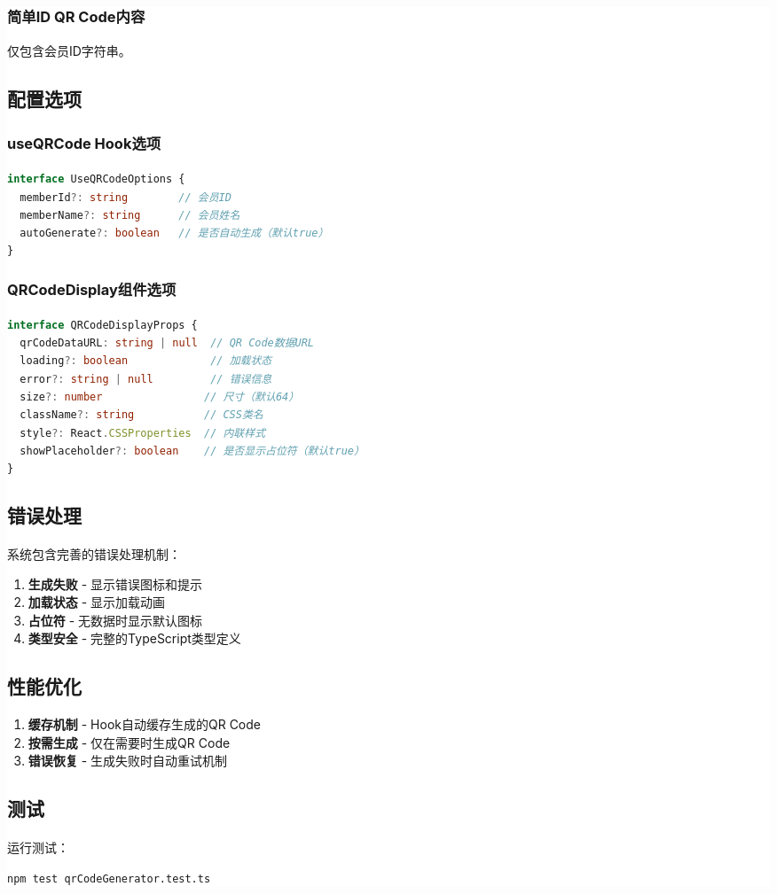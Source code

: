 ### 简单ID QR Code内容

仅包含会员ID字符串。

## 配置选项

### useQRCode Hook选项

```typescript
interface UseQRCodeOptions {
  memberId?: string        // 会员ID
  memberName?: string      // 会员姓名
  autoGenerate?: boolean   // 是否自动生成（默认true）
}
```

### QRCodeDisplay组件选项

```typescript
interface QRCodeDisplayProps {
  qrCodeDataURL: string | null  // QR Code数据URL
  loading?: boolean             // 加载状态
  error?: string | null         // 错误信息
  size?: number                // 尺寸（默认64）
  className?: string           // CSS类名
  style?: React.CSSProperties  // 内联样式
  showPlaceholder?: boolean    // 是否显示占位符（默认true）
}
```

## 错误处理

系统包含完善的错误处理机制：

1. **生成失败** - 显示错误图标和提示
2. **加载状态** - 显示加载动画
3. **占位符** - 无数据时显示默认图标
4. **类型安全** - 完整的TypeScript类型定义

## 性能优化

1. **缓存机制** - Hook自动缓存生成的QR Code
2. **按需生成** - 仅在需要时生成QR Code
3. **错误恢复** - 生成失败时自动重试机制

## 测试

运行测试：

```bash
npm test qrCodeGenerator.test.ts
```
